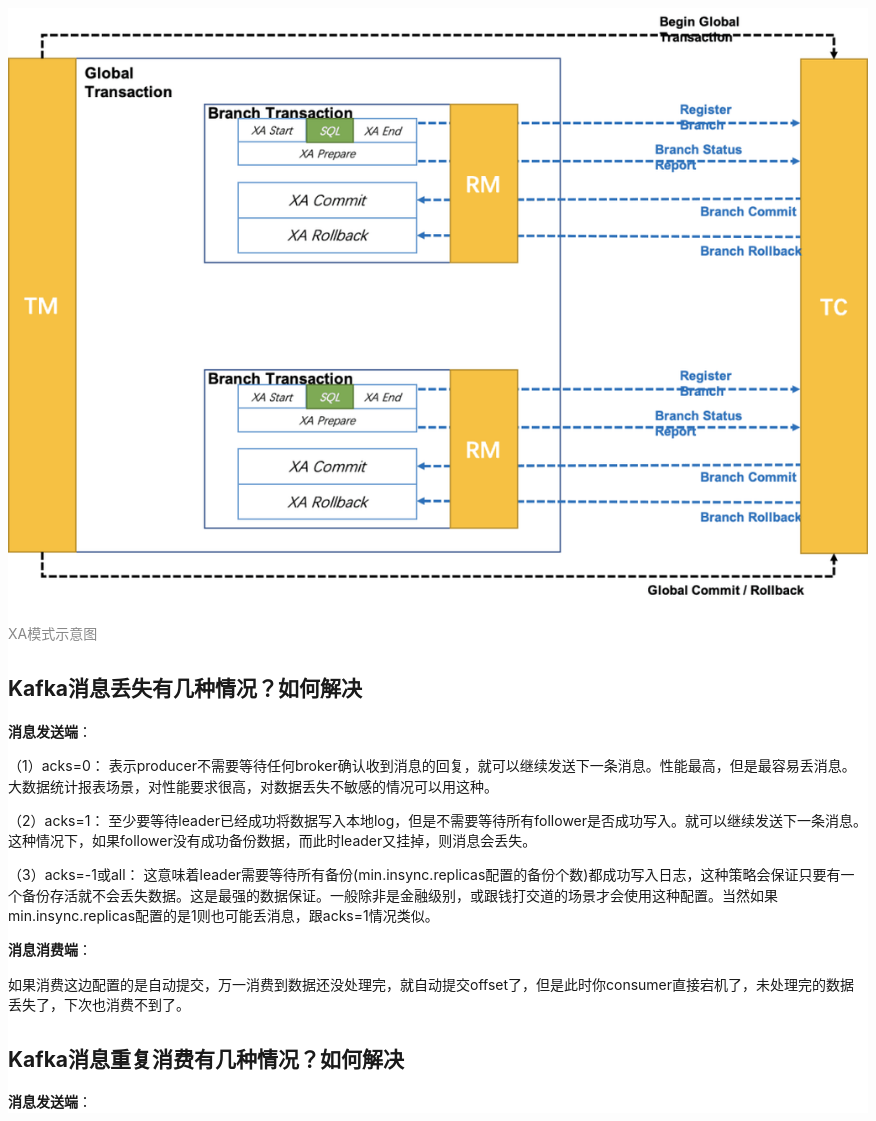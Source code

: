 ![1695133592016-e103b1f0-f31a-46d0-84f6-a8231a1aa831.png](./img/1YqNo7kwSCOVW2V-/1695133592016-e103b1f0-f31a-46d0-84f6-a8231a1aa831-671683.png)

<font style="color:rgb(136, 136, 136);">XA模式示意图</font>

## **Kafka消息丢失有几种情况？如何解决**
**消息发送端**：

（1）acks=0： 表示producer不需要等待任何broker确认收到消息的回复，就可以继续发送下一条消息。性能最高，但是最容易丢消息。大数据统计报表场景，对性能要求很高，对数据丢失不敏感的情况可以用这种。

（2）acks=1： 至少要等待leader已经成功将数据写入本地log，但是不需要等待所有follower是否成功写入。就可以继续发送下一条消息。这种情况下，如果follower没有成功备份数据，而此时leader又挂掉，则消息会丢失。

（3）acks=-1或all： 这意味着leader需要等待所有备份(min.insync.replicas配置的备份个数)都成功写入日志，这种策略会保证只要有一个备份存活就不会丢失数据。这是最强的数据保证。一般除非是金融级别，或跟钱打交道的场景才会使用这种配置。当然如果min.insync.replicas配置的是1则也可能丢消息，跟acks=1情况类似。

**消息消费端**：

如果消费这边配置的是自动提交，万一消费到数据还没处理完，就自动提交offset了，但是此时你consumer直接宕机了，未处理完的数据丢失了，下次也消费不到了。



## **Kafka消息重复消费有几种情况？如何解决**
**消息发送端**：

